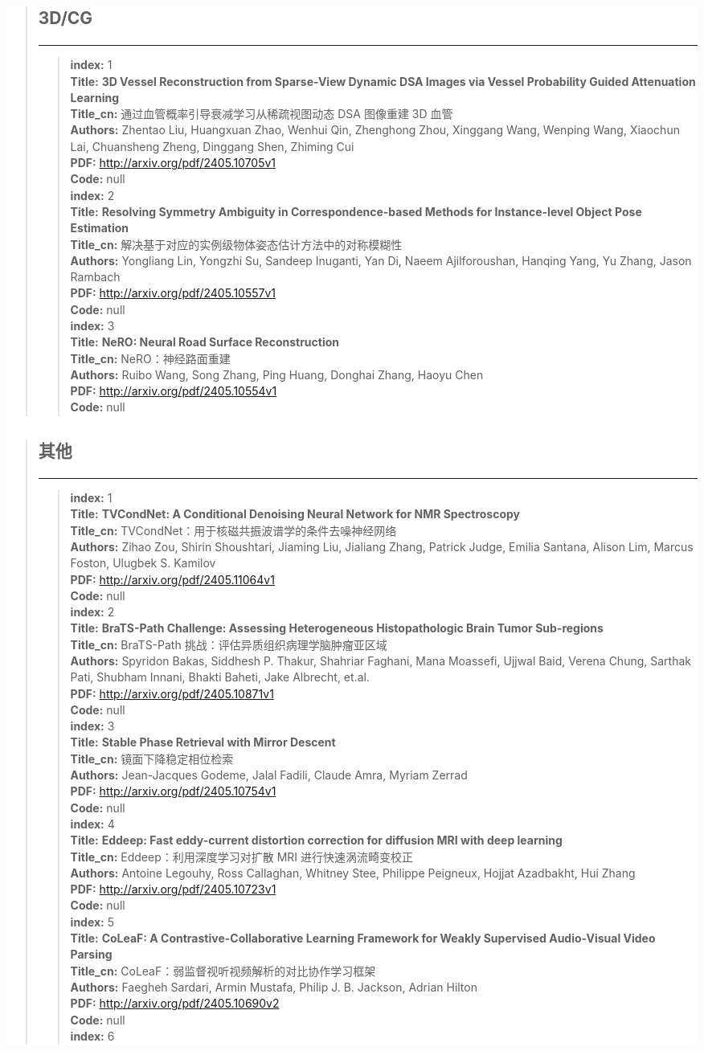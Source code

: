 >## **3D/CG**
>---
>>**index:** 1<br />
**Title:** **3D Vessel Reconstruction from Sparse-View Dynamic DSA Images via Vessel Probability Guided Attenuation Learning**<br />
**Title_cn:** 通过血管概率引导衰减学习从稀疏视图动态 DSA 图像重建 3D 血管<br />
**Authors:** Zhentao Liu, Huangxuan Zhao, Wenhui Qin, Zhenghong Zhou, Xinggang Wang, Wenping Wang, Xiaochun Lai, Chuansheng Zheng, Dinggang Shen, Zhiming Cui<br />
**PDF:** <http://arxiv.org/pdf/2405.10705v1><br />
**Code:** null<br />
>>**index:** 2<br />
**Title:** **Resolving Symmetry Ambiguity in Correspondence-based Methods for Instance-level Object Pose Estimation**<br />
**Title_cn:** 解决基于对应的实例级物体姿态估计方法中的对称模糊性<br />
**Authors:** Yongliang Lin, Yongzhi Su, Sandeep Inuganti, Yan Di, Naeem Ajilforoushan, Hanqing Yang, Yu Zhang, Jason Rambach<br />
**PDF:** <http://arxiv.org/pdf/2405.10557v1><br />
**Code:** null<br />
>>**index:** 3<br />
**Title:** **NeRO: Neural Road Surface Reconstruction**<br />
**Title_cn:** NeRO：神经路面重建<br />
**Authors:** Ruibo Wang, Song Zhang, Ping Huang, Donghai Zhang, Haoyu Chen<br />
**PDF:** <http://arxiv.org/pdf/2405.10554v1><br />
**Code:** null<br />

>## **其他**
>---
>>**index:** 1<br />
**Title:** **TVCondNet: A Conditional Denoising Neural Network for NMR Spectroscopy**<br />
**Title_cn:** TVCondNet：用于核磁共振波谱学的条件去噪神经网络<br />
**Authors:** Zihao Zou, Shirin Shoushtari, Jiaming Liu, Jialiang Zhang, Patrick Judge, Emilia Santana, Alison Lim, Marcus Foston, Ulugbek S. Kamilov<br />
**PDF:** <http://arxiv.org/pdf/2405.11064v1><br />
**Code:** null<br />
>>**index:** 2<br />
**Title:** **BraTS-Path Challenge: Assessing Heterogeneous Histopathologic Brain Tumor Sub-regions**<br />
**Title_cn:** BraTS-Path 挑战：评估异质组织病理学脑肿瘤亚区域<br />
**Authors:** Spyridon Bakas, Siddhesh P. Thakur, Shahriar Faghani, Mana Moassefi, Ujjwal Baid, Verena Chung, Sarthak Pati, Shubham Innani, Bhakti Baheti, Jake Albrecht, et.al.<br />
**PDF:** <http://arxiv.org/pdf/2405.10871v1><br />
**Code:** null<br />
>>**index:** 3<br />
**Title:** **Stable Phase Retrieval with Mirror Descent**<br />
**Title_cn:** 镜面下降稳定相位检索<br />
**Authors:** Jean-Jacques Godeme, Jalal Fadili, Claude Amra, Myriam Zerrad<br />
**PDF:** <http://arxiv.org/pdf/2405.10754v1><br />
**Code:** null<br />
>>**index:** 4<br />
**Title:** **Eddeep: Fast eddy-current distortion correction for diffusion MRI with deep learning**<br />
**Title_cn:** Eddeep：利用深度学习对扩散 MRI 进行快速涡流畸变校正<br />
**Authors:** Antoine Legouhy, Ross Callaghan, Whitney Stee, Philippe Peigneux, Hojjat Azadbakht, Hui Zhang<br />
**PDF:** <http://arxiv.org/pdf/2405.10723v1><br />
**Code:** null<br />
>>**index:** 5<br />
**Title:** **CoLeaF: A Contrastive-Collaborative Learning Framework for Weakly Supervised Audio-Visual Video Parsing**<br />
**Title_cn:** CoLeaF：弱监督视听视频解析的对比协作学习框架<br />
**Authors:** Faegheh Sardari, Armin Mustafa, Philip J. B. Jackson, Adrian Hilton<br />
**PDF:** <http://arxiv.org/pdf/2405.10690v2><br />
**Code:** null<br />
>>**index:** 6<br />